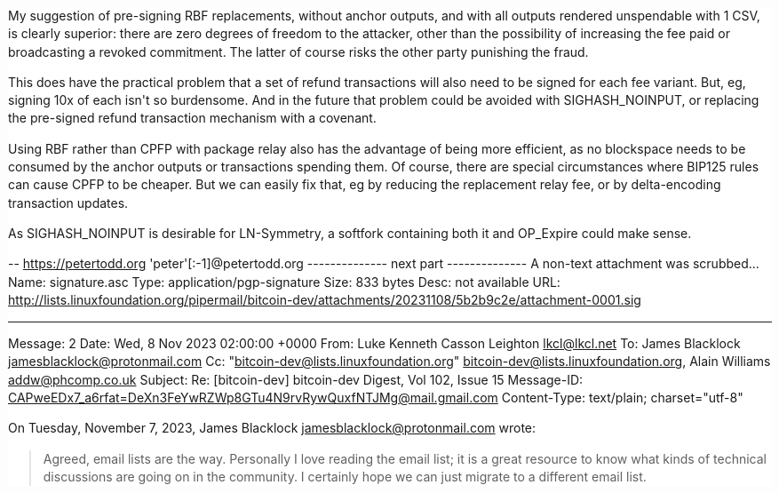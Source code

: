 My suggestion of pre-signing RBF replacements, without anchor outputs, and with
all outputs rendered unspendable with 1 CSV, is clearly superior: there are
zero degrees of freedom to the attacker, other than the possibility of
increasing the fee paid or broadcasting a revoked commitment. The latter of
course risks the other party punishing the fraud.

This does have the practical problem that a set of refund transactions will
also need to be signed for each fee variant. But, eg, signing 10x of each isn't
so burdensome. And in the future that problem could be avoided with
SIGHASH_NOINPUT, or replacing the pre-signed refund transaction mechanism with
a covenant.

Using RBF rather than CPFP with package relay also has the advantage of being
more efficient, as no blockspace needs to be consumed by the anchor outputs or
transactions spending them. Of course, there are special circumstances where
BIP125 rules can cause CPFP to be cheaper. But we can easily fix that, eg by
reducing the replacement relay fee, or by delta-encoding transaction updates.


As SIGHASH_NOINPUT is desirable for LN-Symmetry, a softfork containing both it
and OP_Expire could make sense.

-- 
https://petertodd.org 'peter'[:-1]@petertodd.org
-------------- next part --------------
A non-text attachment was scrubbed...
Name: signature.asc
Type: application/pgp-signature
Size: 833 bytes
Desc: not available
URL: <http://lists.linuxfoundation.org/pipermail/bitcoin-dev/attachments/20231108/5b2b9c2e/attachment-0001.sig>

------------------------------

Message: 2
Date: Wed, 8 Nov 2023 02:00:00 +0000
From: Luke Kenneth Casson Leighton <lkcl@lkcl.net>
To: James Blacklock <jamesblacklock@protonmail.com>
Cc: "bitcoin-dev@lists.linuxfoundation.org"
	<bitcoin-dev@lists.linuxfoundation.org>, Alain Williams
	<addw@phcomp.co.uk>
Subject: Re: [bitcoin-dev] bitcoin-dev Digest, Vol 102, Issue 15
Message-ID:
	<CAPweEDx7_a6rfat=DeXn3FeYwRZWp8GTu4N9rvRywQuxfNTJMg@mail.gmail.com>
Content-Type: text/plain; charset="utf-8"

On Tuesday, November 7, 2023, James Blacklock <jamesblacklock@protonmail.com>
wrote:

> Agreed, email lists are the way. Personally I love reading the email
list; it is a great resource to know what kinds of technical discussions
are going on in the community. I certainly hope we can just migrate to a
different email list.

